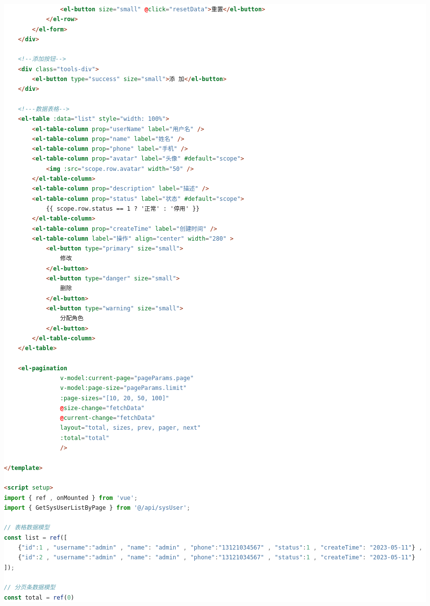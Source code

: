 ```html
                <el-button size="small" @click="resetData">重置</el-button>
            </el-row>
        </el-form>
    </div>  

    <!--添加按钮-->
    <div class="tools-div">
        <el-button type="success" size="small">添 加</el-button>
    </div>

    <!---数据表格-->
    <el-table :data="list" style="width: 100%">
        <el-table-column prop="userName" label="用户名" />
        <el-table-column prop="name" label="姓名" />
        <el-table-column prop="phone" label="手机" />
        <el-table-column prop="avatar" label="头像" #default="scope">
            <img :src="scope.row.avatar" width="50" />
        </el-table-column>
        <el-table-column prop="description" label="描述" />
        <el-table-column prop="status" label="状态" #default="scope">
            {{ scope.row.status == 1 ? '正常' : '停用' }}
        </el-table-column>
        <el-table-column prop="createTime" label="创建时间" />
        <el-table-column label="操作" align="center" width="280" >
            <el-button type="primary" size="small">
                修改
            </el-button>
            <el-button type="danger" size="small">
                删除
            </el-button>
            <el-button type="warning" size="small">
                分配角色
            </el-button>
        </el-table-column>
    </el-table>

    <el-pagination
                v-model:current-page="pageParams.page"
                v-model:page-size="pageParams.limit"
                :page-sizes="[10, 20, 50, 100]"
                @size-change="fetchData"
                @current-change="fetchData"
                layout="total, sizes, prev, pager, next"
                :total="total"
                />

</template>

<script setup>
import { ref , onMounted } from 'vue'; 
import { GetSysUserListByPage } from '@/api/sysUser';

// 表格数据模型
const list = ref([
    {"id":1 , "username":"admin" , "name": "admin" , "phone":"13121034567" , "status":1 , "createTime": "2023-05-11"} ,
    {"id":2 , "username":"admin" , "name": "admin" , "phone":"13121034567" , "status":1 , "createTime": "2023-05-11"} 
]);

// 分页条数据模型
const total = ref(0)

```